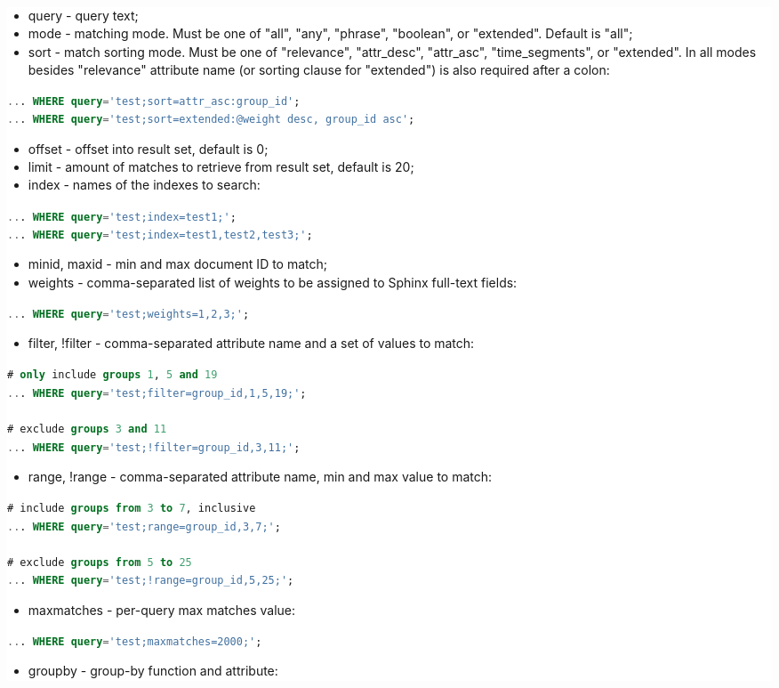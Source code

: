 - query - query text;
- mode - matching mode. Must be one of "all", "any", "phrase", "boolean", or
  "extended". Default is "all";
- sort - match sorting mode. Must be one of "relevance", "attr_desc",
  "attr_asc", "time_segments", or "extended". In all modes besides "relevance"
  attribute name (or sorting clause for "extended") is also required after a
  colon:

```sql
... WHERE query='test;sort=attr_asc:group_id';
... WHERE query='test;sort=extended:@weight desc, group_id asc';
```

- offset - offset into result set, default is 0;
- limit - amount of matches to retrieve from result set, default is 20;
- index - names of the indexes to search:

```sql
... WHERE query='test;index=test1;';
... WHERE query='test;index=test1,test2,test3;';
```

- minid, maxid - min and max document ID to match;
- weights - comma-separated list of weights to be assigned to Sphinx full-text
  fields:

```sql
... WHERE query='test;weights=1,2,3;';
```

- filter, !filter - comma-separated attribute name and a set of values to
  match:

```sql
# only include groups 1, 5 and 19
... WHERE query='test;filter=group_id,1,5,19;';

# exclude groups 3 and 11
... WHERE query='test;!filter=group_id,3,11;';
```

- range, !range - comma-separated attribute name, min and max value to 
  match:

```sql
# include groups from 3 to 7, inclusive
... WHERE query='test;range=group_id,3,7;';

# exclude groups from 5 to 25
... WHERE query='test;!range=group_id,5,25;';
```

- maxmatches - per-query max matches value:

```sql
... WHERE query='test;maxmatches=2000;';
```

- groupby - group-by function and attribute:

